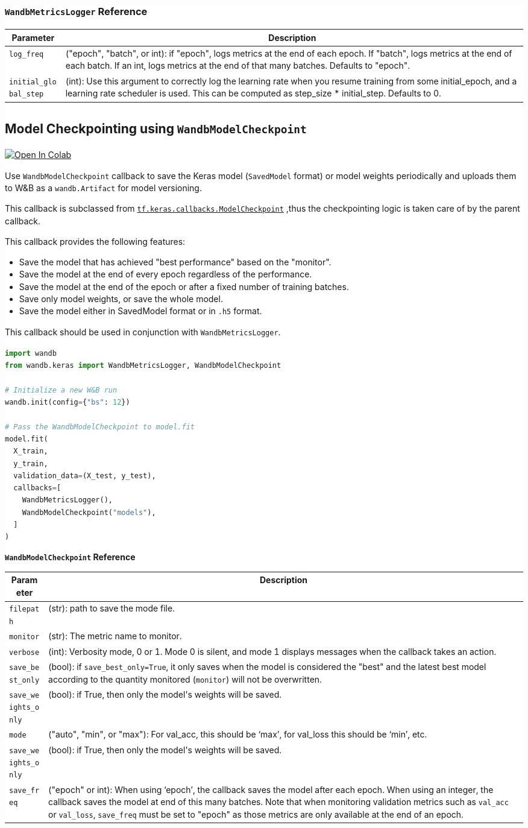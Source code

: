 ### `WandbMetricsLogger` Reference


| Parameter | Description | 
| --------------------- | --------------------------------------------------------------------------------------------------------------------------------- |
| `log_freq`            | ("epoch", "batch", or int): if "epoch", logs metrics at the end of each epoch. If "batch", logs metrics at the end of each batch. If an int, logs metrics at the end of that many batches. Defaults to "epoch".                                 |
| `initial_global_step` | (int): Use this argument to correctly log the learning rate when you resume training from some initial_epoch, and a learning rate scheduler is used. This can be computed as step_size * initial_step. Defaults to 0. |

## Model Checkpointing using `WandbModelCheckpoint`

[![Open In Colab](https://colab.research.google.com/assets/colab-badge.svg)](https://github.com/wandb/examples/blob/master/colabs/keras/Use\_WandbModelCheckpoint\_in\_your\_Keras\_workflow.ipynb)

Use `WandbModelCheckpoint` callback to save the Keras model (`SavedModel` format) or model weights periodically and uploads them to W&B as a `wandb.Artifact` for model versioning. 

This callback is subclassed from [`tf.keras.callbacks.ModelCheckpoint`](https://www.tensorflow.org/api\_docs/python/tf/keras/callbacks/ModelCheckpoint) ,thus the checkpointing logic is taken care of by the parent callback.

This callback provides the following features:

* Save the model that has achieved "best performance" based on the "monitor".
* Save the model at the end of every epoch regardless of the performance.
* Save the model at the end of the epoch or after a fixed number of training batches.
* Save only model weights, or save the whole model.
* Save the model either in SavedModel format or in `.h5` format.

This callback should be used in conjunction with `WandbMetricsLogger`.

```python
import wandb
from wandb.keras import WandbMetricsLogger, WandbModelCheckpoint

# Initialize a new W&B run
wandb.init(config={"bs": 12})

# Pass the WandbModelCheckpoint to model.fit
model.fit(
  X_train,
  y_train,
  validation_data=(X_test, y_test),
  callbacks=[
    WandbMetricsLogger(),
    WandbModelCheckpoint("models"),
  ]
)
```

**`WandbModelCheckpoint` Reference**

| Parameter | Description | 
| ------------------------- |  ---- | 
| `filepath`   | (str): path to save the mode file.|  
| `monitor`                 | (str): The metric name to monitor.         |
| `verbose`                 | (int): Verbosity mode, 0 or 1. Mode 0 is silent, and mode 1 displays messages when the callback takes an action.   |
| `save_best_only`          | (bool): if `save_best_only=True`, it only saves when the model is considered the "best" and the latest best model according to the quantity monitored (`monitor`) will not be overwritten.     |
| `save_weights_only`       | (bool): if True, then only the model's weights will be saved.                                            |
| `mode`                    | ("auto", "min", or "max"): For val\_acc, this should be ‘max’, for val\_loss this should be ‘min’, etc.  |
| `save_weights_only`       | (bool): if True, then only the model's weights will be saved.                                            |
| `save_freq`               | ("epoch" or int): When using ‘epoch’, the callback saves the model after each epoch. When using an integer, the callback saves the model at end of this many batches. Note that when monitoring validation metrics such as `val_acc` or `val_loss`, `save_freq` must be set to "epoch" as those metrics are only available at the end of an epoch. |